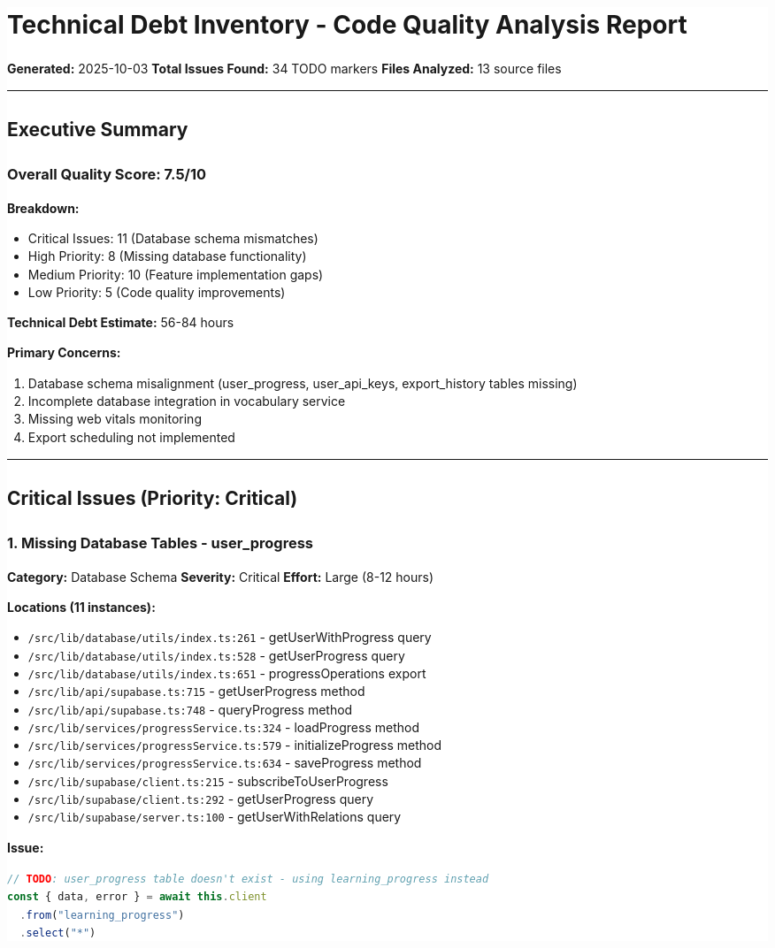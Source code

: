 # Technical Debt Inventory - Code Quality Analysis Report

**Generated:** 2025-10-03
**Total Issues Found:** 34 TODO markers
**Files Analyzed:** 13 source files

---

## Executive Summary

### Overall Quality Score: 7.5/10

**Breakdown:**
- Critical Issues: 11 (Database schema mismatches)
- High Priority: 8 (Missing database functionality)
- Medium Priority: 10 (Feature implementation gaps)
- Low Priority: 5 (Code quality improvements)

**Technical Debt Estimate:** 56-84 hours

**Primary Concerns:**
1. Database schema misalignment (user_progress, user_api_keys, export_history tables missing)
2. Incomplete database integration in vocabulary service
3. Missing web vitals monitoring
4. Export scheduling not implemented

---

## Critical Issues (Priority: Critical)

### 1. Missing Database Tables - user_progress
**Category:** Database Schema
**Severity:** Critical
**Effort:** Large (8-12 hours)

**Locations (11 instances):**
- `/src/lib/database/utils/index.ts:261` - getUserWithProgress query
- `/src/lib/database/utils/index.ts:528` - getUserProgress query
- `/src/lib/database/utils/index.ts:651` - progressOperations export
- `/src/lib/api/supabase.ts:715` - getUserProgress method
- `/src/lib/api/supabase.ts:748` - queryProgress method
- `/src/lib/services/progressService.ts:324` - loadProgress method
- `/src/lib/services/progressService.ts:579` - initializeProgress method
- `/src/lib/services/progressService.ts:634` - saveProgress method
- `/src/lib/supabase/client.ts:215` - subscribeToUserProgress
- `/src/lib/supabase/client.ts:292` - getUserProgress query
- `/src/lib/supabase/server.ts:100` - getUserWithRelations query

**Issue:**
```typescript
// TODO: user_progress table doesn't exist - using learning_progress instead
const { data, error } = await this.client
  .from("learning_progress")
  .select("*")
```
